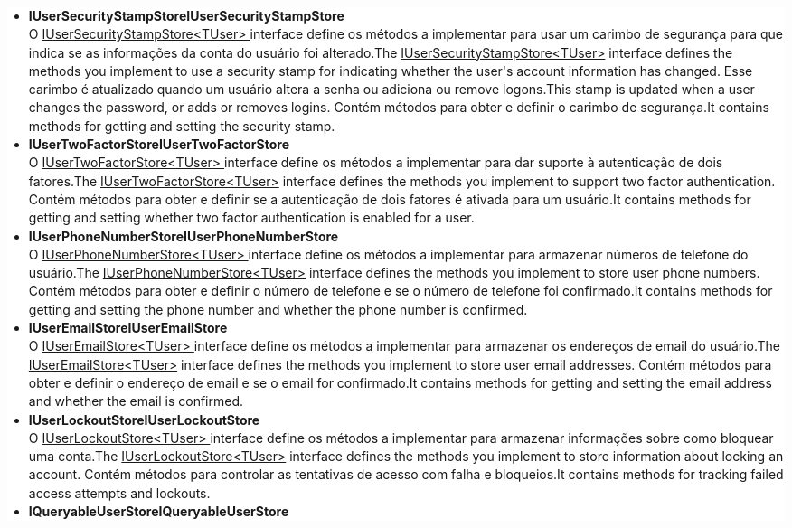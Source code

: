 - <span data-ttu-id="c8432-227">**IUserSecurityStampStore**</span><span class="sxs-lookup"><span data-stu-id="c8432-227">**IUserSecurityStampStore**</span></span>  
 <span data-ttu-id="c8432-228">O [IUserSecurityStampStore&lt;TUser&gt; ](https://docs.microsoft.com/aspnet/core/api/microsoft.aspnetcore.identity.iusersecuritystampstore-1) interface define os métodos a implementar para usar um carimbo de segurança para que indica se as informações da conta do usuário foi alterado.</span><span class="sxs-lookup"><span data-stu-id="c8432-228">The [IUserSecurityStampStore&lt;TUser&gt;](https://docs.microsoft.com/aspnet/core/api/microsoft.aspnetcore.identity.iusersecuritystampstore-1) interface defines the methods you implement to use a security stamp for indicating whether the user's account information has changed.</span></span> <span data-ttu-id="c8432-229">Esse carimbo é atualizado quando um usuário altera a senha ou adiciona ou remove logons.</span><span class="sxs-lookup"><span data-stu-id="c8432-229">This stamp is updated when a user changes the password, or adds or removes logins.</span></span> <span data-ttu-id="c8432-230">Contém métodos para obter e definir o carimbo de segurança.</span><span class="sxs-lookup"><span data-stu-id="c8432-230">It contains methods for getting and setting the security stamp.</span></span>
- <span data-ttu-id="c8432-231">**IUserTwoFactorStore**</span><span class="sxs-lookup"><span data-stu-id="c8432-231">**IUserTwoFactorStore**</span></span>  
 <span data-ttu-id="c8432-232">O [IUserTwoFactorStore&lt;TUser&gt; ](https://docs.microsoft.com/aspnet/core/api/microsoft.aspnetcore.identity.iusertwofactorstore-1) interface define os métodos a implementar para dar suporte à autenticação de dois fatores.</span><span class="sxs-lookup"><span data-stu-id="c8432-232">The [IUserTwoFactorStore&lt;TUser&gt;](https://docs.microsoft.com/aspnet/core/api/microsoft.aspnetcore.identity.iusertwofactorstore-1) interface defines the methods you implement to support two factor authentication.</span></span> <span data-ttu-id="c8432-233">Contém métodos para obter e definir se a autenticação de dois fatores é ativada para um usuário.</span><span class="sxs-lookup"><span data-stu-id="c8432-233">It contains methods for getting and setting whether two factor authentication is enabled for a user.</span></span>
- <span data-ttu-id="c8432-234">**IUserPhoneNumberStore**</span><span class="sxs-lookup"><span data-stu-id="c8432-234">**IUserPhoneNumberStore**</span></span>  
 <span data-ttu-id="c8432-235">O [IUserPhoneNumberStore&lt;TUser&gt; ](https://docs.microsoft.com/aspnet/core/api/microsoft.aspnetcore.identity.iuserphonenumberstore-1) interface define os métodos a implementar para armazenar números de telefone do usuário.</span><span class="sxs-lookup"><span data-stu-id="c8432-235">The [IUserPhoneNumberStore&lt;TUser&gt;](https://docs.microsoft.com/aspnet/core/api/microsoft.aspnetcore.identity.iuserphonenumberstore-1) interface defines the methods you implement to store user phone numbers.</span></span> <span data-ttu-id="c8432-236">Contém métodos para obter e definir o número de telefone e se o número de telefone foi confirmado.</span><span class="sxs-lookup"><span data-stu-id="c8432-236">It contains methods for getting and setting the phone number and whether the phone number is confirmed.</span></span>
- <span data-ttu-id="c8432-237">**IUserEmailStore**</span><span class="sxs-lookup"><span data-stu-id="c8432-237">**IUserEmailStore**</span></span>  
 <span data-ttu-id="c8432-238">O [IUserEmailStore&lt;TUser&gt; ](https://docs.microsoft.com/aspnet/core/api/microsoft.aspnetcore.identity.iuseremailstore-1) interface define os métodos a implementar para armazenar os endereços de email do usuário.</span><span class="sxs-lookup"><span data-stu-id="c8432-238">The [IUserEmailStore&lt;TUser&gt;](https://docs.microsoft.com/aspnet/core/api/microsoft.aspnetcore.identity.iuseremailstore-1) interface defines the methods you implement to store user email addresses.</span></span> <span data-ttu-id="c8432-239">Contém métodos para obter e definir o endereço de email e se o email for confirmado.</span><span class="sxs-lookup"><span data-stu-id="c8432-239">It contains methods for getting and setting the email address and whether the email is confirmed.</span></span>
- <span data-ttu-id="c8432-240">**IUserLockoutStore**</span><span class="sxs-lookup"><span data-stu-id="c8432-240">**IUserLockoutStore**</span></span>  
 <span data-ttu-id="c8432-241">O [IUserLockoutStore&lt;TUser&gt; ](https://docs.microsoft.com/aspnet/core/api/microsoft.aspnetcore.identity.iuserlockoutstore-1) interface define os métodos a implementar para armazenar informações sobre como bloquear uma conta.</span><span class="sxs-lookup"><span data-stu-id="c8432-241">The [IUserLockoutStore&lt;TUser&gt;](https://docs.microsoft.com/aspnet/core/api/microsoft.aspnetcore.identity.iuserlockoutstore-1) interface defines the methods you implement to store information about locking an account.</span></span> <span data-ttu-id="c8432-242">Contém métodos para controlar as tentativas de acesso com falha e bloqueios.</span><span class="sxs-lookup"><span data-stu-id="c8432-242">It contains methods for tracking failed access attempts and lockouts.</span></span>
- <span data-ttu-id="c8432-243">**IQueryableUserStore**</span><span class="sxs-lookup"><span data-stu-id="c8432-243">**IQueryableUserStore**</span></span>  